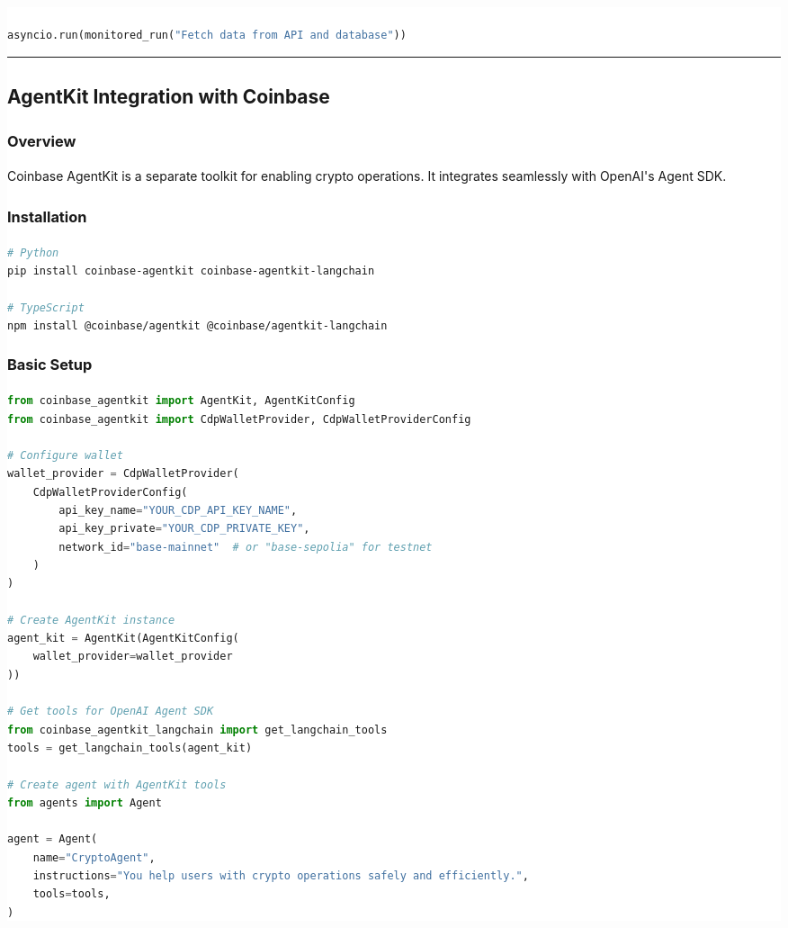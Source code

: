 ```python

asyncio.run(monitored_run("Fetch data from API and database"))
```

---

## AgentKit Integration with Coinbase

### Overview

Coinbase AgentKit is a separate toolkit for enabling crypto operations. It integrates seamlessly with OpenAI's Agent SDK.

### Installation

```bash
# Python
pip install coinbase-agentkit coinbase-agentkit-langchain

# TypeScript
npm install @coinbase/agentkit @coinbase/agentkit-langchain
```

### Basic Setup

```python
from coinbase_agentkit import AgentKit, AgentKitConfig
from coinbase_agentkit import CdpWalletProvider, CdpWalletProviderConfig

# Configure wallet
wallet_provider = CdpWalletProvider(
    CdpWalletProviderConfig(
        api_key_name="YOUR_CDP_API_KEY_NAME",
        api_key_private="YOUR_CDP_PRIVATE_KEY",
        network_id="base-mainnet"  # or "base-sepolia" for testnet
    )
)

# Create AgentKit instance
agent_kit = AgentKit(AgentKitConfig(
    wallet_provider=wallet_provider
))

# Get tools for OpenAI Agent SDK
from coinbase_agentkit_langchain import get_langchain_tools
tools = get_langchain_tools(agent_kit)

# Create agent with AgentKit tools
from agents import Agent

agent = Agent(
    name="CryptoAgent",
    instructions="You help users with crypto operations safely and efficiently.",
    tools=tools,
)
```
